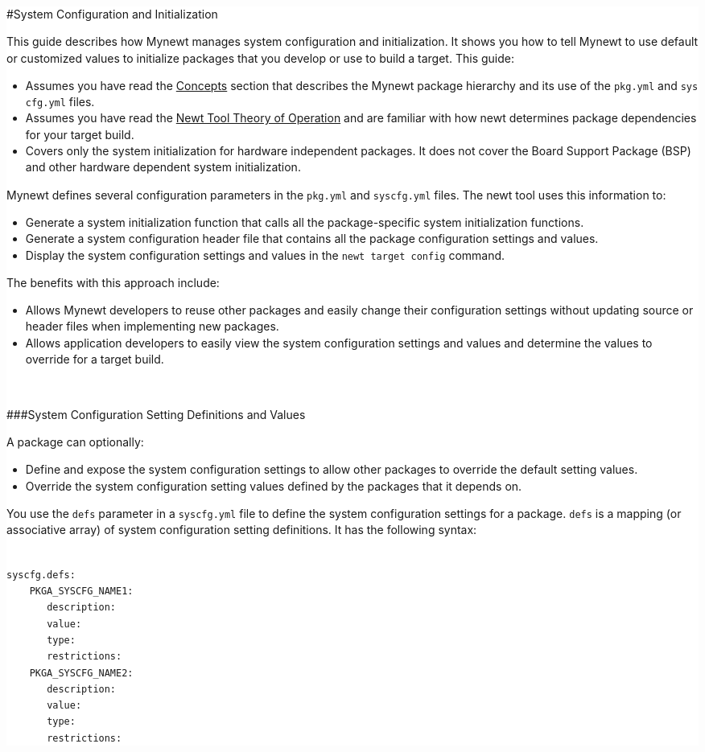 
#System Configuration and Initialization

This guide describes how Mynewt manages system configuration and initialization. It shows you how to 
tell Mynewt to use default or customized values to initialize packages that you develop or use to build a target. This guide:

* Assumes you have read the [Concepts](/os/get_started/vocabulary.md) section that describes the Mynewt 
package hierarchy and its use of the `pkg.yml` and `syscfg.yml` files.   
* Assumes you have read the [Newt Tool Theory of Operation](/newt/newt_operation.md) and are familiar with how newt determines 
package dependencies for your target build.
* Covers only the system initialization for hardware independent packages. It does not cover the Board Support Package (BSP) and other hardware dependent system initialization.  

Mynewt defines several configuration parameters in the `pkg.yml` and `syscfg.yml` files. The newt tool uses this information to: 

* Generate a system initialization function that calls all the package-specific system initialization functions. 
* Generate a system configuration header file that contains all the package configuration settings and values.
* Display the system configuration settings and values in the `newt target config` command.

The benefits with this approach include:

* Allows Mynewt developers to reuse other packages and easily change their configuration settings without updating source or header files when implementing new packages.
* Allows application developers to easily view the system configuration settings and values and determine the values to override for a target build.

<br>

###System Configuration Setting Definitions and Values 

A package can optionally:

* Define and expose the system configuration settings to allow other packages to override 
the default setting values. 
* Override the system configuration setting values defined by the packages that it depends on. 

You use the `defs` parameter in a `syscfg.yml` file to define the system configuration settings 
for a package. `defs` is a mapping (or associative array) of system configuration setting definitions. It 
has the following syntax:  
 
```no-highlight

syscfg.defs:
    PKGA_SYSCFG_NAME1:
       description:
       value:
       type:
       restrictions:
    PKGA_SYSCFG_NAME2:
       description:
       value:
       type:
       restrictions:

```
